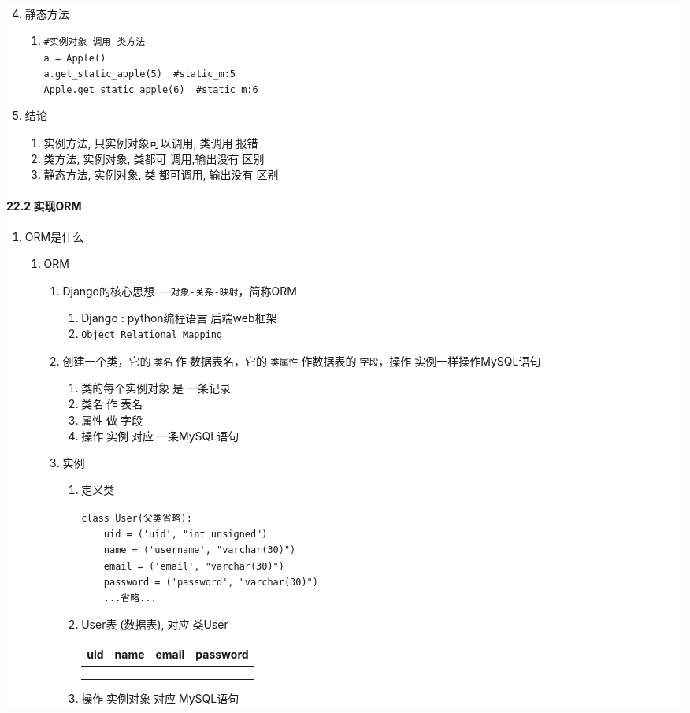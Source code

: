 4. 静态方法

   1. ```
      #实例对象 调用 类方法
      a = Apple()
      a.get_static_apple(5)  #static_m:5
      Apple.get_static_apple(6)  #static_m:6
      ```

5. 结论

   1. 实例方法, 只实例对象可以调用, 类调用 报错
   2. 类方法, 实例对象, 类都可 调用,输出没有 区别
   3. 静态方法, 实例对象, 类 都可调用, 输出没有 区别

#### 22.2 实现ORM

1. ORM是什么

   1. ORM

      1. Django的核心思想 -- `对象-关系-映射`，简称ORM

         1. Django : python编程语言 后端web框架 
         2. `Object Relational Mapping`

      2. 创建一个类，它的 `类名` 作 数据表名，它的 `类属性` 作数据表的 `字段`，操作 实例一样操作MySQL语句

         1. 类的每个实例对象 是 一条记录
         2. 类名 作 表名
         3. 属性 做 字段
         4. 操作 实例 对应 一条MySQL语句

      3. 实例

         1. 定义类

            ```
            class User(父类省略):
                uid = ('uid', "int unsigned")
                name = ('username', "varchar(30)")
                email = ('email', "varchar(30)")
                password = ('password', "varchar(30)")
                ...省略...
            ```

         2. User表 (数据表), 对应 类User

            | uid  | name | email | password |
            | ---- | ---- | ----- | -------- |
            |      |      |       |          |
            |      |      |       |          |
            |      |      |       |          |

            

         3. 操作 实例对象 对应 MySQL语句
